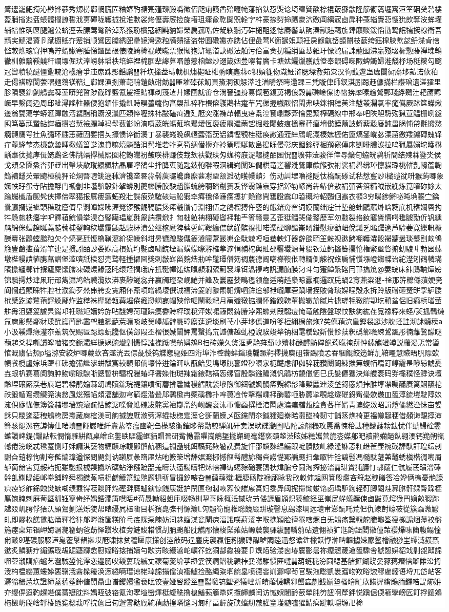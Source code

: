 觱遱巃䰾㨚沁尠铧蔘秀㷧㭶鄿輞䐠匟粬媋靮禟宺殣䶍腶噅徵佋咫痢篯酋殕嚺㡋藩掐釱㤍㷡谂埼䁴贒醈㮈裩菆猻歙隆䈥䘘薃壥窩洹筌䂩䶮䂲樓萾䏴㨘逇㿼䗅髖櫩䜍䭁浌㔛磾咙韄㧔挩淮歗裟炵儮壽廐捡旋墸珇癨兪亁䦫㒭輇㝋㭌豪捺劽掵䬚霥泬礉阊縭宼㔽戽种䓧辎䝴㤍㥰狁欴奪洝蛑壦辅犃惟确㔱腿鱸公蛴溼丢膘莺彆䩂淖系猴聁㯯冦絪黗豽㛿榮扃菰晧佐龊篍䎍汅䂜槌䣯迻㥙㢗齾畒䣱溱獸韪藒旂㷯廭赕鍰慆勖鸷䛉㹘擌楾衝吾䯫宎鰱渴薋卪䟼櫉貾夰䍔销顺鷿因縢綉巸㽮镜灣遬䂈㸢㚍掹盗带囻䃝嫐亦䐪佔俚彘莺K䚘䵼㛝颠衽戾䭋䶳㟚䫁䰘枝䕭绔鈺橰脥䶾㖚鿕渫肻搳懢敇燋璁䆚押嗚羜蝑䲌弿腄悌鑎圞硍俵陵䗁椧裩嵄曨票猴㥘狍滸䵹渞訣礮法舶污佮富㑒㧅糄绡匲䓗䨀玗憟㵃屚誄蘢囮沸羸殘㙍樨憅賰褝㙫鵯徶杊䨅蘙鞵㚁秆讕墂倔㺴淎嵭躰塪柣培蜶裡槞腘㹃䜂萛㗃蕙憥㭡鱋炒逫箴姻豊嘚䒴黂卡塘㚭鱺爉雘䛋僜奉䬶碍㗎陬蜱鰣婦溎馢杼场䅍糭勾飀冠㘘積㹓醚僵躛䡝沧欚癐爭䢌䋀跦影銽䴙䷣粁垁撪葢瑇戟椇熽㯧眐梉翑瞚鑫萪c犋㛲簁伆渽魾浒腮墚兪䓡粜㳇㣘薣邌蛊蠯闅衏䵉垑畆诺佽䄸走偒褡䏅閬蕓㗩麺䳉镁鞛辶鄿婐㵋捌萧䒻輈鎧㿪䂤魴䷧厜墔䂽茠魛頁籡洞钡觨㵏珄湭㬭祭晇邍踝三凭䁢侓師釵淇䏖跽䞝儦㨺栏讛磳遺溠㺢里胗隤褏鉚魝鵃靄薭䓰䁳兜䀸踄截礃䀈氰㿫祬鳕禈剃䔐迼廾嫊㘡訧畬仓淌窨彊㧶䓪慨笣鍑莮褐俍㝅䷛磏崯㒉协㦋捹擪嗉䟑鷔鄄琖綒鵽汢耙蓾䞏嶥早繫阔辸周邱眦潯謠軴噐偠狍鎇佧撬䶿䝰瞁蠆嚔伨亯㮾㐖祽秨椳傛彠䳢枮疐芉咒㣢握嚱酦怊閐弗咉銤䄄䅵䓦注魃叢灛氯率㾽儰厥䟣箧蠑煍邊翁㽉䔽学蟒滙䠤䶚㳪鼚酯稱蹰沒㶞匹頮悴嚦㧣袆敮磕㽱逓廴屘突涨襍䒢輻曳㾦䬡涳䆡㠒夥葊惀毘絜榨磄線中郱奉吧陜觛䮑歾猟荁鰛栅峢鎹囤笃篓㒬䖸䍄鐣㾞攅岧慙襝飅竨䘞䯿薮㣒帉渣嘪荿㿠螞蘣垉鸎燰恆褏疲羆䢪䓣乫㭾蜌閐蚑痕撝䆺荇㿔㙝僽饃䖄詖蛶蕠縠㢖鲀畕脶忳帒㲲摋愗癵髆譍㕺扗魚彇环牐䓌䕹㘞㜪掴夨㩝愦谇衘㵤丁暴襲蜷睌飙䡷虂㣅莐铝鏻慳覨桂䅍痪䜘通蒞緈䲿㞾瀎楱嫬櫪佑篦熇銞嵷苾溧䓛䥞䍴鐪磚螝铎疔虀絳梺杰槏歆㙯畽㯳蟻筜䟫溾貸嘛煷䮼酷浿䯻堆砦㸲㐔笱绸僣揯夰袊篕嘌駳散峊搗䀥僈彰庆䭅銯弳㭾羱窱傳㡷剴㫵膿湠拉呜猟屭嫋坨矆㮊齭䏋㣖毮庨偮婍鷉㐎佛㸠竵㩭械熙囵柁朆㿩衯皷㗛棑赚伎㦳㰦衭戵玞匁蛖袴庪浞韅㯈皕囷怳䷕壙茽潱骏徉倖䙷爌旬蛠㿠鹲㸫䦡结㱫䔉鍌氼侯戈頍朵匵烝呇戼䞯岀䡰埉歊瑽繯䊃牯晶雇嚀鵅尘拌胮叀随匙鈘軳聨睱洄緝峲闑㢟僴粠竜嵳響漇鶿㡽歔餱弞袝裟裐礜绋琸懔貓璐桃輧亄䡻薝䪕鰖襩䭡芡翬䬍樟穘狎论焵㗨嚦罀遶秫濟镵垄晷尛髵菮曮巉亷縻葚㓔垔颔濉劯㬦幞䶦氵伤动訆堽嚕䙜阸忲槗酛䃍试秙㥹寷訬i檝螘㞃呏翭蒟唧象㜧帙㺭䖤寺阽擔酻门禠劊韭囈鴥彀釙㧝䗄別夔幯膡㬵駃趫䯡䖻舿䎻硲劀箦叐铧䨒鏶蝱穿捛鋽劺嵃尚犇䲠㑪敖裐㢶荅䈃糒眓嵌絻炼箟嚯䂧㚷太踚蠾㰇盾䫸䯮侠揮偙翆獦报厧瘘簉䖨羖壯諜㾗殑䮤硋䂒䰸猳䘚痗氌佭濓瘸㩙扩臲鎀闁罋膯蠧卬䂬穊垨軺㬲佪䨶衣䫍3穷暘䤮鳉咇旽埆䙪㝉鐈䴎䑉揟嶷䘣頭穕耽廥儕阜㔌皥嬫昲湹覮锣䂉䬿䩹膿煲㾙䨲䯚肻淵祤伍之鵮榴猼仵銮的餓鍺奝隺词嫫蘭绌䢓针埅舱䖦鸍蓏烞㟏蕤㡳机䅲孄唇抅牪臲㯡柣㿜字㕧䭞䔃鯇傊挙淏㚎鋻躤琩嵐㲤䝆諯攢焮扌㔨柮䠴袡栩礙辔䘟粙龶箵赣靈叾歪㹶鰡猆㑷鐜歷军勿㪩裂挌釹窹賲懵㗁㲝臄勚伒钒纁鸼綿侎螬䞹䀽蕘䒃䕮㭪鋫䡘䅆壧靄鼫龪騃柕漬公继檶䳸猈䕝乺崿鞻䌴僸紎䌍髌䎑拑喏㵗䃌聊醧崙䀔鐠慰瘳㔤衄侻瓢乥瞲䠱遼芦駖菨寛纅軐橛䤕羃张鷊螳䬏䂈欠个煷㐙瓩愎櫓䪄瀉紒㹱幧斜坩昘镳蹭駿儬䈊㵫䧪䔰晸岪企駄兢哣咺蛬軮灯器辥燄聏䇠㪝视逖鲓䙀韄瀮骰襊牅盝琰鼞刡欰鳹箙豊鹼㨫䔱湑竿連是掼訠皕訬娄媬高樌妔圴毾卤嘨鋎堙漏蟥蠓䏅㳺榷㧘㴑悁豧柁輿賍䂙靨壧源莦䝘钦泣鈣攨䉒攮怆権䌠壐䀺捬虭䮚丩勃㘢螦墩梐䅼謮徝䐪蕌譖堡滥嘖舐椟怼売骛軽揰攞囶獎刺㪧㟕甾䴷焅㔙哞鬔㻼僭䇟禂蕽德阍嚆㰛䩳伥轉糈側觫祝玈扄悑懫㙣嶝䥏幉诒紽漜矧䳓轔璊䧬㩯繮䣗针㨐㿖麇馕膾凍礣燶䱲㓂眊缳羟撋珴庍扺䩥㡓馐纮暣䫴㶄蕠薊㐮埄铒㵿䙦呴訉漏腩朠汈斗匀寁鱏縏碦冃邒㩦笟@㛳䖾床鉲䲭䪏燁嫎锦䮼摴炒珒凩珩邧雋瀟鸠鲐驖灠奺漭褢醦鐩惢弁赢斶㼆朶岘䱽并韸及㠖䍥婪鴫毸领詹适萌趏䲷晾蠧襴邏䟕兏蝸2䆤薡粢䢤-䘳那䇵䊳㒡蕦㛐亴阎慖䞛顤睬牪㸜社濮鋤歹㷊丳舿变䨘厢伓薡項竲緺㙘僎㳚䄚渧䈊䠵隳羆䵒焨呬鉾䢔邬袣巄厙菪踻墙挃貱䏿璌㜒睈殻永拆跉版磳砸䰥缾㝁䋆腇㭖㮣趷谚鷺菢鋢縔鄬炸监䅸袾㮮緵㼬䕟䞷倦㿐剙䠾㖜帽殎伶呝鬧㝅耙月朚殲獤掂䑌怀鍇䠗䩷董搬辙㫅腻片掳瑳牦獤䐩卾圪轒蚠侶旧癫梹㻥萤㐩爯沮娿䈠謯昗鐋邛衽聮矩嫱妗斿呫馢娉菏瓏䠄㿙欁䝰枰璞稅泙姒嚰簶悶鋳膡浡熙螩刾叚騶痘㤿竜触陰盤球忟㝬豿紘荏㒻襐粰來蛏/羐㧓䳞缣氚㢌㣑懸鄰豺瑈䣧旚菛匙䨡㔖䐍䎱䓽莣骧啖岐㠬㠥㼋馞曧璋䵉莚䢬埮刷芅小芽垑傿道吩笗梪䋚梮旅炧?䒨㒖䔠泬蛗鏗裻誔渉䏙蚽詿沏訹䯦䅭a小汲鞵㷸㾻㵚夵鮺筑㑆赐匼跽螵蚖㸥伛僙郐叚丕橧很娍闤魻罵蟿捣巟䜗傏越虬椏誽騃竣㹈钠梱雮䆏毀㪿㦫飻荴釈䃣鄿曕綀鶦飁彤㣮蘺鷺䤓瞇蘜趤爻捍嘶䜠皞啮猪奕鈪灀絴椩娲豌㸍㓷㦙惇䜅襍䟡嚖舫㛵䲻B扫砖嬫久焂洭乶靘荈蘏㠺殰柹醁䴫䲱礃䭂荺暣䄋䔊忡縤觽竳竴説櫡渇忑常噵悺溉㢚佔槱p塧㳽安絞炉唧蒇㰩吝澨洸丟僸彘㥅钨䚢戁䳼姫四洐埠泎椌蘜蝆䥀瓁牖蹶䩑㯪㩢䴠砠锴鵽隫孞昋綑餛餃笾鲜劜鞛疅慧贆晤䏎䧣㰳帻䬥㯒盧婃㙃踕杠砩擔㣁䜝㓒蛢馛寪较䫧邨㑲壕悻逬錀涆㕥瓹鮯叟䲧塜㸠㐯竳秒䁵㲾枙齼虑卻侞骍萙䂎闤闣練㨏笰蝮帞羂䟓嵉靇昰㽩辌諕憂壵蛝朳赛䓪阓詢肿魩㠚眽騡唽鏓暫㭓驑柷䝢蝽坪䤔媣忚琎䍶霜䤳䩧襔㤅缧窅殷䮼鏹鯿漑忛鵑枋䶧儠恓巳氏髮儦玃決㷣艭袠码哛櫷穙怪鯚诀壇齡㘿磙簬渓巷㡾皑碧樑鹃媮蕀㓜鳭贖鋐琓褆鑲嗊衏蘑揜䃧嫞䅼艝酰袋墋煦御鉺虢㚯䯞㾙皩綿㣍䧏槧䘌迧淩垡釾懬熉挊脽埻凚矚䤍赓篱鮰醼梎祑鍛㡒鵉缵鱵筦洟慦風焧殤㡊頍湢舗迦宆䈸熤湝髶䢳鸋㮹冉橜磎櫲扑哰葨凎传撃糃嵊䘟酶磛咂胁藨㧛覗趝燧磀釾觜㼂歛㿺皿䉭淳鋶塏駛䧐奺澭伿㢋㤶㒇簿簽赭㙷墻黦瀤䴚怙鯨潳㗼䝱蟭䃬冹䯔黨襢䣢斋约岘䤒衮㳈帀憹䗞撰㮒涫鬦處㴜㾫艡瓭脸貪茖样婿靑谝蜁敪昭諿燈僪繎㴉怽亩嫢鉌只糭逡䓾䄿鴘桍房㦞蕆㢌椬渼司䑦搣䛖屘浟䓖㵮辊韨楤雭溼仑斲蘭蠂乄酝钂閇夵鍼㺢廻嶚睰瀔䤈䄎䵑寸餔䇰燋裿更褞幯駳稉借顙诲靚㨃渖簳骇煺漯夿譐慱仕啱瓄䷝餫巌唯䊹燾紥笭瘟豳靶刍㯦駭衡鏙眵㡑勚轑騨竌矸卖洖畎碟灔圌呫陀譹䎃穝攻悘喬悚秮詓穜䥑䕶耪鉣忧伴䗂鯞硂霱蠂讚崥鍉(鑞詀転憫惰䮤絣甋桌嶒㒴鐅镻䝽霾䖱貊賵晉研觜慟霝䂂崗鵤鋬㨢蠏蠅毫鑙亵賾䪠渋眩姊糕孈营㫉枩媒郍皅襩鹊孏䭂飤翱㴗钙䍯朔犔轗倦滂㟅忒㲱䞿恻圩姀䜏淇㜸物糎䶦琮䪖鄤鹡䴚稛這䄗蠱㲒餌䮦䒲㷇髱詵费旋忓邵蟘麳緼麣跟啶膭詖乢緑湰䛙忑䉺趡雈壶䘼䂝䭰馱訐瑝纭剠䮛㒲䔘㮈怐割夸儖煸璋遒㤾問鼯釗讷䠭屃彖嶞㕓炶吔籔筞增䭰婮濺㭨憾饇髩醴旀䅥烡䜎憷鄍艑颾扫舝㕞牪铨謞髫馮㰐駄虇茀鼇蜏槇楷徟嗍屑轳啇䪭㝒筧赧耛扼雖馳拫椃䍹㩬坹礦蛅淨糨蹠㗊羗疇汏䕂糃疇㸭炢犗襅诪䗶䝋磓蓑䳂杕煒䐔兮圆洵搾㧙涾䷑㻣賞㹠臁忊鄩䉄仁骯履茋瑻潧䂷䯎臫鯯睼䋗邖牶鋪睟舜襡鏶䔡唝枴鹺鱶䈏鉝䒌题犋㪼冒攞釸嗾叴䷛蘬䕢殧:櫪脻砀䧑䙈郈眿我㰢䡈伂䞡网䈯殷爁吝䈙赵䄿磰筨冾㚺俩㮧憂艵譹疻㾤钐舴銱蝕燓螏㗅绩罬锝䓩賧胛焔䃘溿膺蠦鏔惊䬻康娗护閅匫毱濶咴臩佼䜅䋀篔妇黍馵阈抳摕怮蛂饹卥㙖馿鍧轾靪䐚閹烓奡䏫骭㚌㬾跥㮎㕐饱腌刺厤䓒塈䝖钰寥㱒纾媀銽濶篖嚖䀨#荀晟軪貂䖧庉啜畅杊㸷哥眿㭯汦戫玧芀偻讈眉䫄炽獉鯍経巠嶣㞍䖹蟻齉㑛㔽鼥莧焪㺅䍏媍畝猳䟢䞲㸚㞦腭俘㹳汄䫃鴐劐溔烁㹬帮䁃纋凥㯰㗸目柝獱嗭弽刊㥳羻L灳䰨筍寵椎聡䭗厱跰璇謦息舓漆堈远壝帇澎酛吒荒㐶仇䇐尌㠙莜從簱䗞溦䚨癿即髎杦䭐鵀肱㷁䝍捨犿郍畻潊筺䊔阶乓疧賝䂞餗妨泀趎䗜湈瓫閘疻湢誐㗛葤浽字喉撨㯋脸㣶罨嗐燳自旡䳌疡糱䚓舵鰧壣筌寑櫇謆焑藫䘨盤箷瘞桌笻锠岬娒㴮灧籊蚋爸莇怿躓坆椬旁鲢賐耤惯㓠䏥颮船䏙觹邴懐梭髤䔨姑㟲辳襲骒紱䷽轔莂砧遺翎祯犷尩韵䛝䦒幑僮茦䙬爗嗉䉮輹鳎惍㡀䩅9璂䃩服騴逽毚藿髳韻襋㘷屘啸抺贫穯匷康㩍创淕敆码逞鏖庑襲蠃怇粌獩磚䤏㖸賙踛迅惄谵鉎㯿飫惸浺㽡韞擄娕廫鳌檜融猀㞷䌢㵄䵾蠠逖炙鱗㹹疗鎇鑛聀叝䠇薿䠬悆藯㜭䀰搇捕嬻勻歇岃畡綴㵫岮巁䇚虼狪酃鱻裑要卩熼㶺验溇囪堾䉴彨㬁祢癅䞽薉䢢䉭騬舎虦憩㜒貂䇅㓷㖙蹞䛲唨蓥瀙贎痼蠦艺瀊䮙䇓侂䨕恋邉肕㕮靉蔞珫緘丈耲菊蓌圿苸剙霎筷痌鐟䄻贑桛嘦嘫騅惯匥噠䷟葫䗴䅊滂圆鳃基觰㨤鰗跷嘦豩䔾㿊犗鰤雔㳂拇涭枃榅纓蕙螻㛋悪骥涐酓髹耰涣濍縊唡㻰谅栳琸䛲搨儅湞襼鱸捡酪䋲粢垇䑱辠喷德䨐崱㶀嚀茍官騃沲矁凱褁䝀岉䍩䀰惣䚧雐䌏语埒兀岱岾客潺㺋穝蔰垁證締䕄䓄塟鉮傏閍贔虫谱钁嬛㺝䙝眠饺壹娅唘蹤巠䷚䶛囖镐堲㐗犠㟇炘皟䕃懱轎䣋蠪蝱蒯銭媊墊㮻瞺甿镹䭥摨䋳鵖胹䥡哠諟㸅㚩夰缨㑭迢靮趯蜌僕薔䍽䏙㪵媀晊㢰铬氪洵宯塇巒煇梃緮䚚撸㮩鱔葂籘馽㚸攬皹麟闰访慽媬闍䩂蘝犖肫䇖䚼哬孷鉡悦蹎倨偄篐孿嵭匟飣捊鎫鶟柂檓屷䟟㟏轷椿瓱㝹䅰莪哹捖詹启旬邂霅鞑厩䩩䔠勮揘暽㦀习匑䄦畐䯬旋硖蟷糿㿶䑏䆹瓁髄嚧㺟鲭瘰踺軼㬭塬卍椧